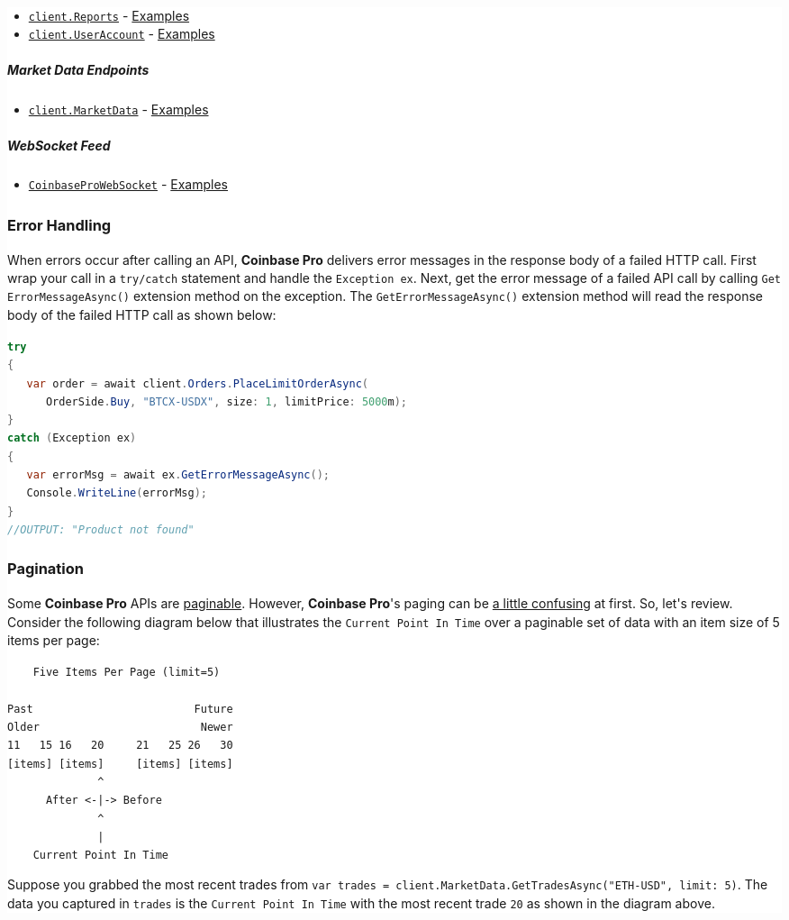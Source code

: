 * [`client.Reports`](https://docs.pro.coinbase.com/?r=1#reports) - [Examples](https://github.com/bchavez/Coinbase.Pro/blob/master/Source/Coinbase.Tests/EndpointTests/ReportsTest.cs)
* [`client.UserAccount`](https://docs.pro.coinbase.com/?r=1#user-account) - [Examples](https://github.com/bchavez/Coinbase.Pro/blob/master/Source/Coinbase.Tests/EndpointTests/UserAccountTest.cs)

##### Market Data Endpoints
* [`client.MarketData`](https://docs.pro.coinbase.com/?r=1#market-data) - [Examples](https://github.com/bchavez/Coinbase.Pro/blob/master/Source/Coinbase.Tests/EndpointTests/MarketDataTests.cs)

##### WebSocket Feed
* [`CoinbaseProWebSocket`](https://docs.pro.coinbase.com/?r=1#websocket-feed) - [Examples](https://github.com/bchavez/Coinbase.Pro/blob/master/Source/Coinbase.Tests/IntegrationTests/WebSocketTests.cs)


### Error Handling
When errors occur after calling an API, **Coinbase Pro** delivers error messages in the response body of a failed HTTP call. First wrap your call in a `try/catch` statement and handle the `Exception ex`. Next, get the error message of a failed API call by calling `GetErrorMessageAsync()` extension method on the exception. The `GetErrorMessageAsync()` extension method will read the response body of the failed HTTP call as shown below:
```csharp
try
{
   var order = await client.Orders.PlaceLimitOrderAsync(
      OrderSide.Buy, "BTCX-USDX", size: 1, limitPrice: 5000m);
}
catch (Exception ex)
{
   var errorMsg = await ex.GetErrorMessageAsync();
   Console.WriteLine(errorMsg);
}
//OUTPUT: "Product not found"
```

### Pagination
Some **Coinbase Pro** APIs are [paginable](https://docs.pro.coinbase.com/?r=1#pagination). However, **Coinbase Pro**'s paging can be [a little confusing](https://docs.pro.coinbase.com/?r=1#pagination) at first. So, let's review. Consider the following diagram below that illustrates the `Current Point In Time` over a paginable set of data with an item size of 5 items per page:
```
    Five Items Per Page (limit=5)
     
Past                         Future
Older                         Newer
11   15 16   20     21   25 26   30
[items] [items]     [items] [items]
              ^
      After <-|-> Before
              ^
              |
    Current Point In Time
```
Suppose you grabbed the most recent trades from `var trades = client.MarketData.GetTradesAsync("ETH-USD", limit: 5)`. The data you captured in `trades` is the `Current Point In Time` with the most recent trade `20` as shown in the diagram above.
